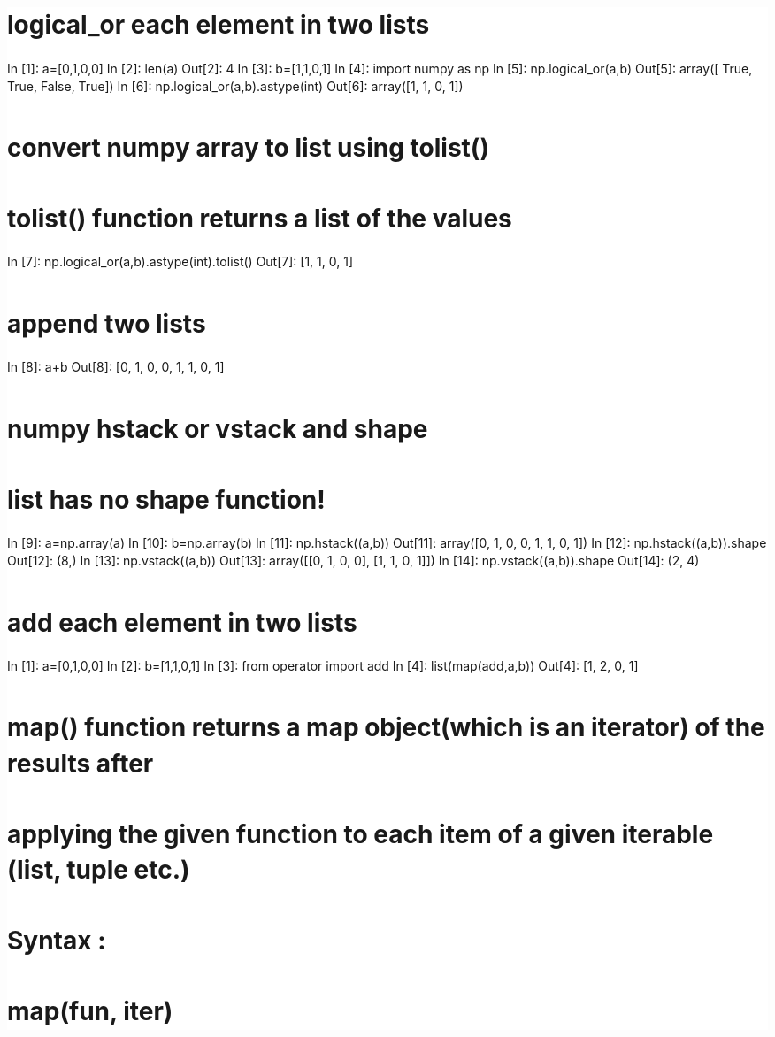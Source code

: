# logical_or each element in two lists
In [1]: a=[0,1,0,0]
In [2]: len(a)
Out[2]: 4
In [3]: b=[1,1,0,1]
In [4]: import numpy as np
In [5]: np.logical_or(a,b)
Out[5]: array([ True,  True, False,  True])
In [6]: np.logical_or(a,b).astype(int)
Out[6]: array([1, 1, 0, 1])

# convert numpy array to list using tolist()
# tolist() function returns a list of the values
In [7]: np.logical_or(a,b).astype(int).tolist()
Out[7]: [1, 1, 0, 1]

# append two lists
In [8]: a+b
Out[8]: [0, 1, 0, 0, 1, 1, 0, 1]

# numpy hstack or vstack and shape
# list has no shape function!
In [9]: a=np.array(a)
In [10]: b=np.array(b)
In [11]: np.hstack((a,b))
Out[11]: array([0, 1, 0, 0, 1, 1, 0, 1])
In [12]: np.hstack((a,b)).shape
Out[12]: (8,)
In [13]: np.vstack((a,b))
Out[13]:
array([[0, 1, 0, 0],
       [1, 1, 0, 1]])
In [14]: np.vstack((a,b)).shape
Out[14]: (2, 4)

# add each element in two lists
In [1]: a=[0,1,0,0]
In [2]: b=[1,1,0,1]
In [3]: from operator import add
In [4]: list(map(add,a,b))
Out[4]: [1, 2, 0, 1]
# map() function returns a map object(which is an iterator) of the results after 
# applying the given function to each item of a given iterable (list, tuple etc.)
# Syntax :
# map(fun, iter)
